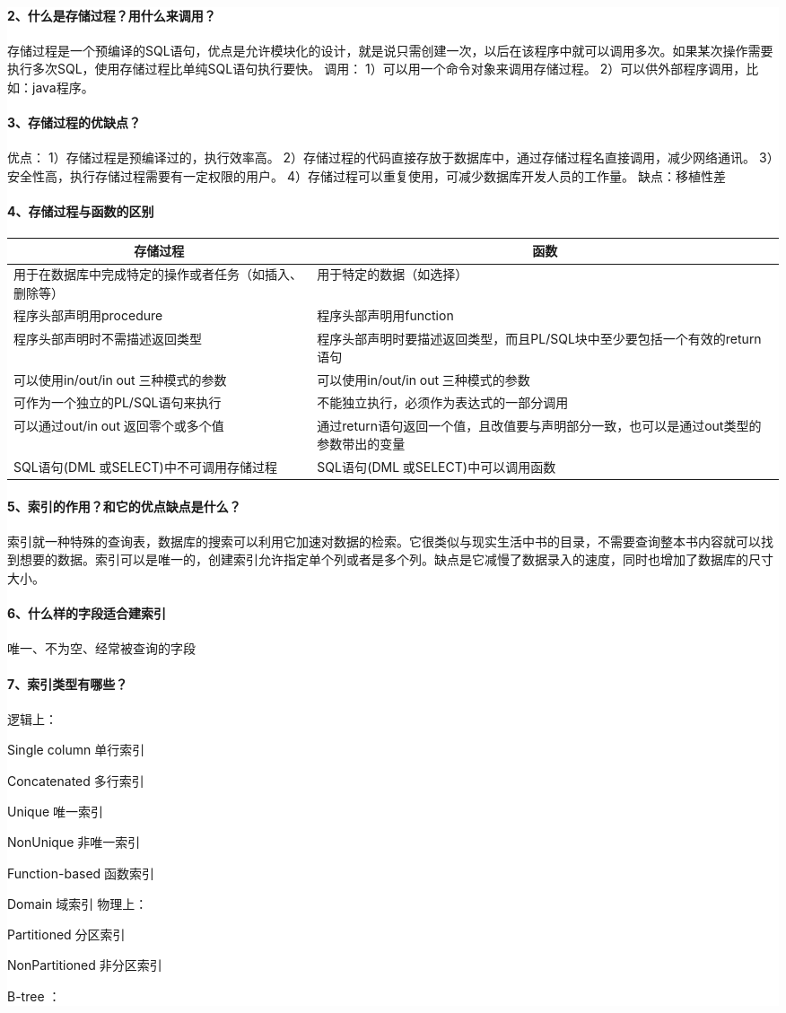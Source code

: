 #### 2、什么是存储过程？用什么来调用？

存储过程是一个预编译的SQL语句，优点是允许模块化的设计，就是说只需创建一次，以后在该程序中就可以调用多次。如果某次操作需要执行多次SQL，使用存储过程比单纯SQL语句执行要快。 调用： 1）可以用一个命令对象来调用存储过程。 2）可以供外部程序调用，比如：java程序。

#### 3、存储过程的优缺点？

优点： 1）存储过程是预编译过的，执行效率高。 2）存储过程的代码直接存放于数据库中，通过存储过程名直接调用，减少网络通讯。 3）安全性高，执行存储过程需要有一定权限的用户。 4）存储过程可以重复使用，可减少数据库开发人员的工作量。 缺点：移植性差

#### 4、存储过程与函数的区别

| 存储过程                                               | 函数                                                         |
| ------------------------------------------------------ | ------------------------------------------------------------ |
| 用于在数据库中完成特定的操作或者任务（如插入、删除等） | 用于特定的数据（如选择）                                     |
| 程序头部声明用procedure                                | 程序头部声明用function                                       |
| 程序头部声明时不需描述返回类型                         | 程序头部声明时要描述返回类型，而且PL/SQL块中至少要包括一个有效的return语句 |
| 可以使用in/out/in out 三种模式的参数                   | 可以使用in/out/in out 三种模式的参数                         |
| 可作为一个独立的PL/SQL语句来执行                       | 不能独立执行，必须作为表达式的一部分调用                     |
| 可以通过out/in out 返回零个或多个值                    | 通过return语句返回一个值，且改值要与声明部分一致，也可以是通过out类型的参数带出的变量 |
| SQL语句(DML 或SELECT)中不可调用存储过程                | SQL语句(DML 或SELECT)中可以调用函数                          |

#### 5、索引的作用？和它的优点缺点是什么？

索引就一种特殊的查询表，数据库的搜索可以利用它加速对数据的检索。它很类似与现实生活中书的目录，不需要查询整本书内容就可以找到想要的数据。索引可以是唯一的，创建索引允许指定单个列或者是多个列。缺点是它减慢了数据录入的速度，同时也增加了数据库的尺寸大小。

#### 6、什么样的字段适合建索引

唯一、不为空、经常被查询的字段

#### 7、索引类型有哪些？

逻辑上：

Single column 单行索引

Concatenated 多行索引

Unique 唯一索引

NonUnique 非唯一索引

Function-based 函数索引

Domain 域索引 物理上：

Partitioned 分区索引

NonPartitioned 非分区索引

B-tree ：
